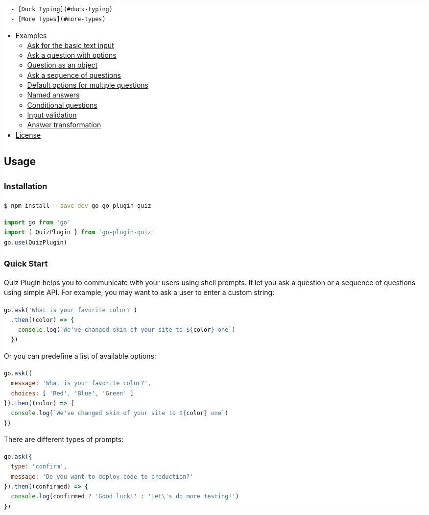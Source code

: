       - [Duck Typing](#duck-typing)
      - [More Types](#more-types)
  - [Examples](#examples)
    - [Ask for the basic text input](#ask-for-the-basic-text-input)
    - [Ask a question with options](#ask-a-question-with-options)
    - [Question as an object](#question-as-an-object)
    - [Ask a sequence of questions](#ask-a-sequence-of-questions)
    - [Default options for multiple questions](#default-options-for-multiple-questions)
    - [Named answers](#named-answers)
    - [Conditional questions](#conditional-questions)
    - [Input validation](#input-validation)
    - [Answer transformation](#answer-transformation)
  - [License](#license)

## Usage

### Installation

```bash
$ npm install --save-dev go go-plugin-quiz
```

```js
import go from 'go'
import { QuizPlugin } from 'go-plugin-quiz'
go.use(QuizPlugin)
```

### Quick Start

Quiz Plugin helps you to communicate with your users using shell prompts.
It let you ask a question or a sequence of questions using simple API.
For example, you may want to ask a user to enter a custom string:

```js
go.ask('What is your favorite color?')
  .then((color) => {
    console.log(`We've changed skin of your site to ${color} one`)
  })
```

Or you can predefine a list of available options:

```js
go.ask({
  message: 'What is your favorite color?',
  choices: [ 'Red', 'Blue', 'Green' ]
}).then((color) => {
  console.log(`We've changed skin of your site to ${color} one`)
})
```

There are different types of prompts:

```js
go.ask({
  type: 'confirm',
  message: 'Do you want to deploy code to production?'
}).then((confirmed) => {
  console.log(confirmed ? 'Good luck!' : 'Let\'s do more testing!')
})
```
